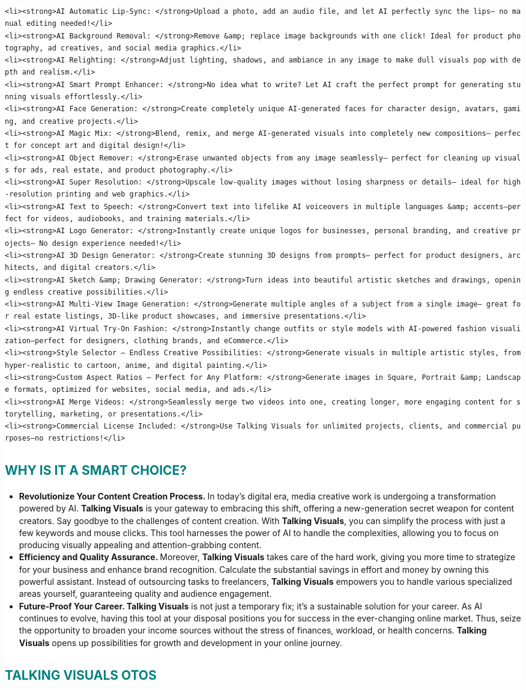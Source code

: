 	<li><strong>AI Automatic Lip-Sync: </strong>Upload a photo, add an audio file, and let AI perfectly sync the lips— no manual editing needed!</li>
	<li><strong>AI Background Removal: </strong>Remove &amp; replace image backgrounds with one click! Ideal for product photography, ad creatives, and social media graphics.</li>
	<li><strong>AI Relighting: </strong>Adjust lighting, shadows, and ambiance in any image to make dull visuals pop with depth and realism.</li>
	<li><strong>AI Smart Prompt Enhancer: </strong>No idea what to write? Let AI craft the perfect prompt for generating stunning visuals effortlessly.</li>
	<li><strong>AI Face Generation: </strong>Create completely unique AI-generated faces for character design, avatars, gaming, and creative projects.</li>
	<li><strong>AI Magic Mix: </strong>Blend, remix, and merge AI-generated visuals into completely new compositions— perfect for concept art and digital design!</li>
	<li><strong>AI Object Remover: </strong>Erase unwanted objects from any image seamlessly— perfect for cleaning up visuals for ads, real estate, and product photography.</li>
	<li><strong>AI Super Resolution: </strong>Upscale low-quality images without losing sharpness or details— ideal for high-resolution printing and web graphics.</li>
	<li><strong>AI Text to Speech: </strong>Convert text into lifelike AI voiceovers in multiple languages &amp; accents—perfect for videos, audiobooks, and training materials.</li>
	<li><strong>AI Logo Generator: </strong>Instantly create unique logos for businesses, personal branding, and creative projects— No design experience needed!</li>
	<li><strong>AI 3D Design Generator: </strong>Create stunning 3D designs from prompts— perfect for product designers, architects, and digital creators.</li>
	<li><strong>AI Sketch &amp; Drawing Generator: </strong>Turn ideas into beautiful artistic sketches and drawings, opening endless creative possibilities.</li>
	<li><strong>AI Multi-View Image Generation: </strong>Generate multiple angles of a subject from a single image— great for real estate listings, 3D-like product showcases, and immersive presentations.</li>
	<li><strong>AI Virtual Try-On Fashion: </strong>Instantly change outfits or style models with AI-powered fashion visualization—perfect for designers, clothing brands, and eCommerce.</li>
	<li><strong>Style Selector – Endless Creative Possibilities: </strong>Generate visuals in multiple artistic styles, from hyper-realistic to cartoon, anime, and digital painting.</li>
	<li><strong>Custom Aspect Ratios – Perfect for Any Platform: </strong>Generate images in Square, Portrait &amp; Landscape formats, optimized for websites, social media, and ads.</li>
	<li><strong>AI Merge Videos: </strong>Seamlessly merge two videos into one, creating longer, more engaging content for storytelling, marketing, or presentations.</li>
	<li><strong>Commercial License Included: </strong>Use Talking Visuals for unlimited projects, clients, and commercial purposes—no restrictions!</li>
</ul>
<h2><span id="WHY_IS_IT_A_SMART_CHOICE" class="ez-toc-section"></span><span style="color: #008080;"><strong>WHY IS IT A SMART CHOICE?</strong></span></h2>
<ul>
	<li><strong>Revolutionize Your Content Creation Process. </strong>In today’s digital era, media creative work is undergoing a transformation powered by AI. <strong>Talking Visuals</strong> is your gateway to embracing this shift, offering a new-generation secret weapon for content creators. Say goodbye to the challenges of content creation. With <strong>Talking Visuals</strong>, you can simplify the process with just a few keywords and mouse clicks. This tool harnesses the power of AI to handle the complexities, allowing you to focus on producing visually appealing and attention-grabbing content.</li>
	<li><strong>Efficiency and Quality Assurance. </strong>Moreover, <strong>Talking Visuals</strong> takes care of the hard work, giving you more time to strategize for your business and enhance brand recognition. Calculate the substantial savings in effort and money by owning this powerful assistant. Instead of outsourcing tasks to freelancers, <strong>Talking Visuals</strong> empowers you to handle various specialized areas yourself, guaranteeing quality and audience engagement.</li>
	<li><strong>Future-Proof Your Career. </strong><strong>Talking Visuals</strong> is not just a temporary fix; it’s a sustainable solution for your career. As AI continues to evolve, having this tool at your disposal positions you for success in the ever-changing online market. Thus, seize the opportunity to broaden your income sources without the stress of finances, workload, or health concerns. <strong>Talking Visuals</strong> opens up possibilities for growth and development in your online journey.</li>
</ul>
<h2><span id="TALKING_VISUALS_OTOS" class="ez-toc-section"></span><span id="Emerge_AI_OTOs_Discount_Coupons_and_Pricing_Options" style="color: #008080;"><strong>TALKING VISUALS OTOS</strong></span></h2>